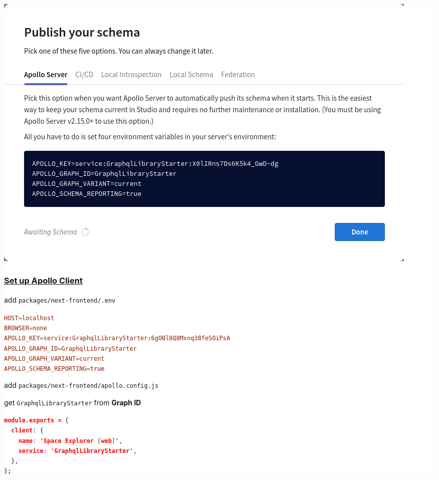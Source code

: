 ![image](./attachments/2021-10-11-23-47-42.png)

### [Set up Apollo Client](https://www.apollographql.com/docs/tutorial/client/#install-the-apollo-extension-for-vscode-optional)

add `packages/next-frontend/.env`

```conf
HOST=localhost
BROWSER=none
APOLLO_KEY=service:GraphqlLibraryStarter:6gOBl8Q8Mxnq38feSOiPsA
APOLLO_GRAPH_ID=GraphqlLibraryStarter
APOLLO_GRAPH_VARIANT=current
APOLLO_SCHEMA_REPORTING=true
```

add `packages/next-frontend/apollo.config.js`

get `GraphqlLibraryStarter` from **Graph ID**

```json
module.exports = {
  client: {
    name: 'Space Explorer [web]',
    service: 'GraphqlLibraryStarter',
  },
};
```
